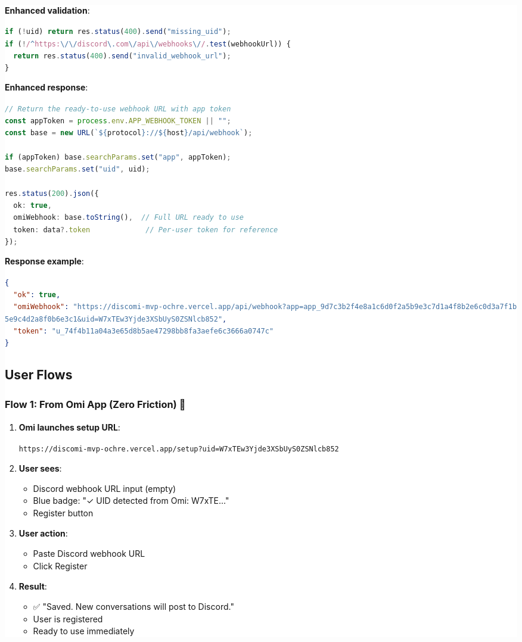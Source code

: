 **Enhanced validation**:
```ts
if (!uid) return res.status(400).send("missing_uid");
if (!/^https:\/\/discord\.com\/api\/webhooks\//.test(webhookUrl)) {
  return res.status(400).send("invalid_webhook_url");
}
```

**Enhanced response**:
```ts
// Return the ready-to-use webhook URL with app token
const appToken = process.env.APP_WEBHOOK_TOKEN || "";
const base = new URL(`${protocol}://${host}/api/webhook`);

if (appToken) base.searchParams.set("app", appToken);
base.searchParams.set("uid", uid);

res.status(200).json({ 
  ok: true, 
  omiWebhook: base.toString(),  // Full URL ready to use
  token: data?.token             // Per-user token for reference
});
```

**Response example**:
```json
{
  "ok": true,
  "omiWebhook": "https://discomi-mvp-ochre.vercel.app/api/webhook?app=app_9d7c3b2f4e8a1c6d0f2a5b9e3c7d1a4f8b2e6c0d3a7f1b5e9c4d2a8f0b6e3c1&uid=W7xTEw3Yjde3XSbUyS0ZSNlcb852",
  "token": "u_74f4b11a04a3e65d8b5ae47298bb8fa3aefe6c3666a0747c"
}
```

## User Flows

### Flow 1: From Omi App (Zero Friction) 🚀

1. **Omi launches setup URL**:
   ```
   https://discomi-mvp-ochre.vercel.app/setup?uid=W7xTEw3Yjde3XSbUyS0ZSNlcb852
   ```

2. **User sees**:
   - Discord webhook URL input (empty)
   - Blue badge: "✓ UID detected from Omi: W7xTE..."
   - Register button

3. **User action**:
   - Paste Discord webhook URL
   - Click Register

4. **Result**:
   - ✅ "Saved. New conversations will post to Discord."
   - User is registered
   - Ready to use immediately
